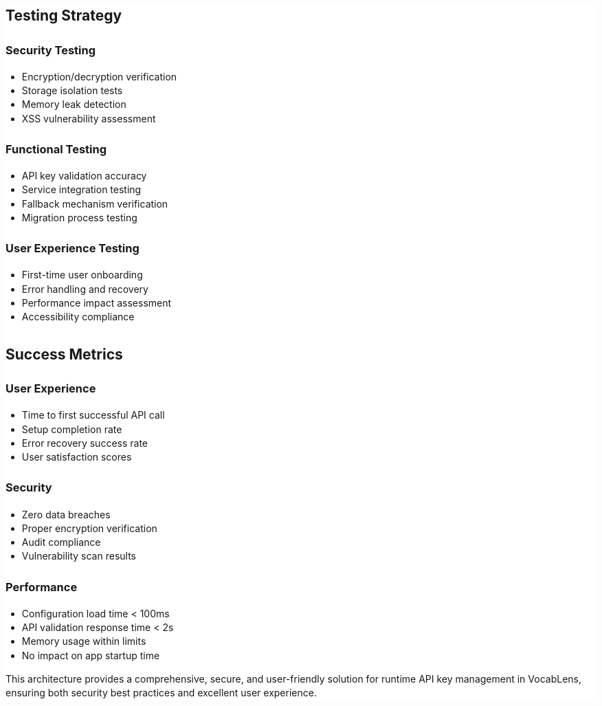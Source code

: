 ## Testing Strategy

### Security Testing
- Encryption/decryption verification
- Storage isolation tests
- Memory leak detection
- XSS vulnerability assessment

### Functional Testing
- API key validation accuracy
- Service integration testing
- Fallback mechanism verification
- Migration process testing

### User Experience Testing
- First-time user onboarding
- Error handling and recovery
- Performance impact assessment
- Accessibility compliance

## Success Metrics

### User Experience
- Time to first successful API call
- Setup completion rate
- Error recovery success rate
- User satisfaction scores

### Security
- Zero data breaches
- Proper encryption verification
- Audit compliance
- Vulnerability scan results

### Performance
- Configuration load time < 100ms
- API validation response time < 2s
- Memory usage within limits
- No impact on app startup time

This architecture provides a comprehensive, secure, and user-friendly solution for runtime API key management in VocabLens, ensuring both security best practices and excellent user experience.